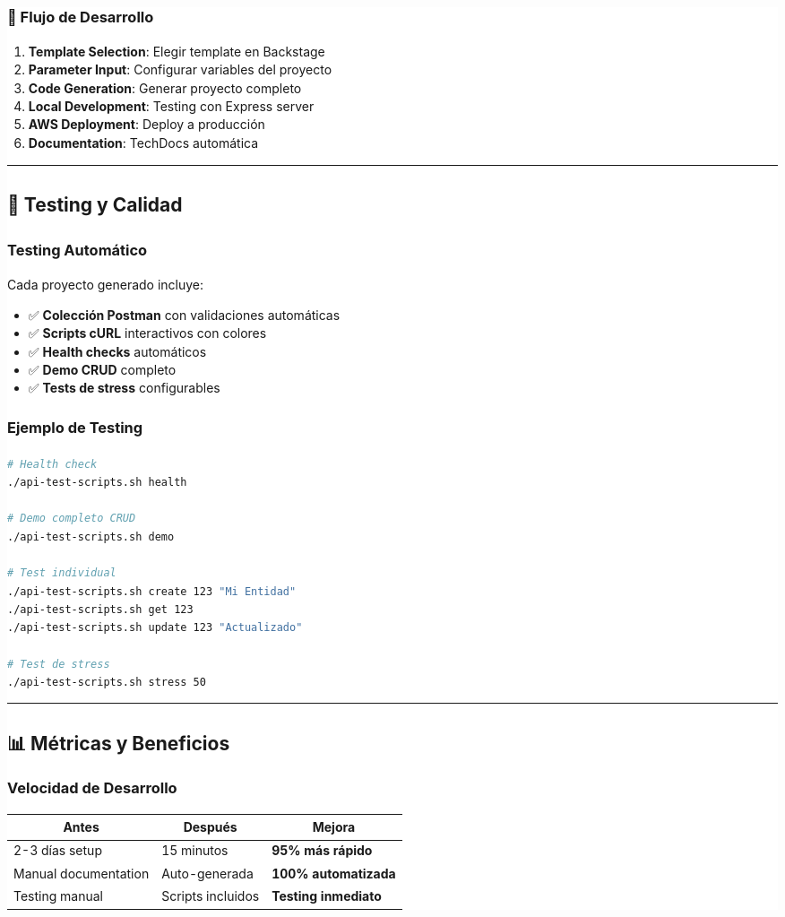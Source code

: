 ### 🔄 Flujo de Desarrollo

1. **Template Selection**: Elegir template en Backstage
2. **Parameter Input**: Configurar variables del proyecto
3. **Code Generation**: Generar proyecto completo
4. **Local Development**: Testing con Express server
5. **AWS Deployment**: Deploy a producción
6. **Documentation**: TechDocs automática

---

## 🧪 Testing y Calidad

### **Testing Automático**

Cada proyecto generado incluye:

- ✅ **Colección Postman** con validaciones automáticas
- ✅ **Scripts cURL** interactivos con colores
- ✅ **Health checks** automáticos
- ✅ **Demo CRUD** completo
- ✅ **Tests de stress** configurables

### **Ejemplo de Testing**

```bash
# Health check
./api-test-scripts.sh health

# Demo completo CRUD
./api-test-scripts.sh demo

# Test individual
./api-test-scripts.sh create 123 "Mi Entidad"
./api-test-scripts.sh get 123
./api-test-scripts.sh update 123 "Actualizado"

# Test de stress
./api-test-scripts.sh stress 50
```

---

## 📊 Métricas y Beneficios

### **Velocidad de Desarrollo**

| Antes | Después | Mejora |
|-------|---------|--------|
| 2-3 días setup | 15 minutos | **95% más rápido** |
| Manual documentation | Auto-generada | **100% automatizada** |
| Testing manual | Scripts incluidos | **Testing inmediato** |
